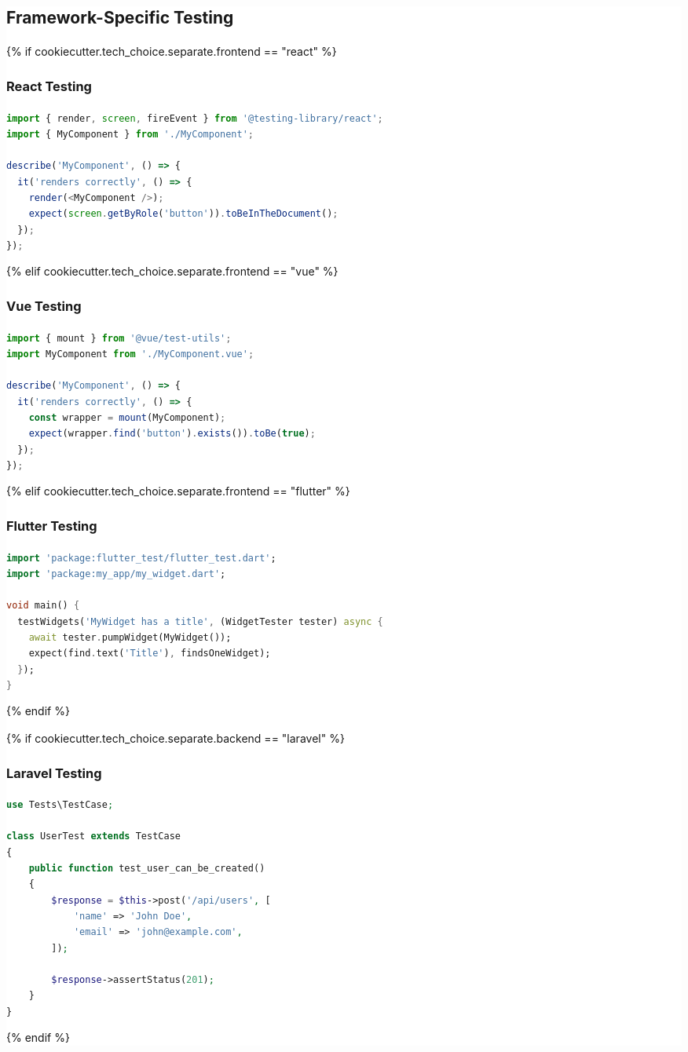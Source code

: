 ## Framework-Specific Testing

{% if cookiecutter.tech_choice.separate.frontend == "react" %}
### React Testing
```javascript
import { render, screen, fireEvent } from '@testing-library/react';
import { MyComponent } from './MyComponent';

describe('MyComponent', () => {
  it('renders correctly', () => {
    render(<MyComponent />);
    expect(screen.getByRole('button')).toBeInTheDocument();
  });
});
```
{% elif cookiecutter.tech_choice.separate.frontend == "vue" %}
### Vue Testing
```javascript
import { mount } from '@vue/test-utils';
import MyComponent from './MyComponent.vue';

describe('MyComponent', () => {
  it('renders correctly', () => {
    const wrapper = mount(MyComponent);
    expect(wrapper.find('button').exists()).toBe(true);
  });
});
```
{% elif cookiecutter.tech_choice.separate.frontend == "flutter" %}
### Flutter Testing
```dart
import 'package:flutter_test/flutter_test.dart';
import 'package:my_app/my_widget.dart';

void main() {
  testWidgets('MyWidget has a title', (WidgetTester tester) async {
    await tester.pumpWidget(MyWidget());
    expect(find.text('Title'), findsOneWidget);
  });
}
```
{% endif %}

{% if cookiecutter.tech_choice.separate.backend == "laravel" %}
### Laravel Testing
```php
use Tests\TestCase;

class UserTest extends TestCase
{
    public function test_user_can_be_created()
    {
        $response = $this->post('/api/users', [
            'name' => 'John Doe',
            'email' => 'john@example.com',
        ]);

        $response->assertStatus(201);
    }
}
```
{% endif %}
